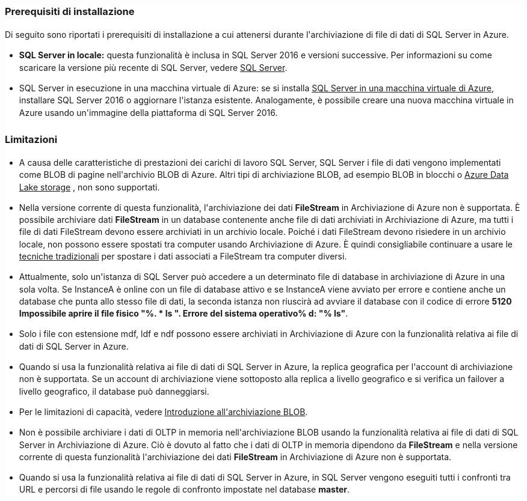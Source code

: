 ### <a name="installation-prerequisites"></a>Prerequisiti di installazione  
 Di seguito sono riportati i prerequisiti di installazione a cui attenersi durante l'archiviazione di file di dati di SQL Server in Azure.

- **SQL Server in locale:** questa funzionalità è inclusa in SQL Server 2016 e versioni successive. Per informazioni su come scaricare la versione più recente di SQL Server, vedere [SQL Server](https://www.microsoft.com/sql-server/sql-server-downloads).

- SQL Server in esecuzione in una macchina virtuale di Azure: se si installa [SQL Server in una macchina virtuale di Azure](https://azuremarketplace.microsoft.com/marketplace/apps?search=sql%20server&page=1), installare SQL Server 2016 o aggiornare l'istanza esistente. Analogamente, è possibile creare una nuova macchina virtuale in Azure usando un'immagine della piattaforma di SQL Server 2016.

  
###  <a name="limitations"></a><a name="bkmk_Limitations"></a> Limitazioni  
  
- A causa delle caratteristiche di prestazioni dei carichi di lavoro SQL Server, SQL Server i file di dati vengono implementati come BLOB di pagine nell'archivio BLOB di Azure. Altri tipi di archiviazione BLOB, ad esempio BLOB in blocchi o [Azure Data Lake storage](/azure/storage/blobs/data-lake-storage-introduction) , non sono supportati.

- Nella versione corrente di questa funzionalità, l'archiviazione dei dati **FileStream** in Archiviazione di Azure non è supportata. È possibile archiviare dati **FileStream** in un database contenente anche file di dati archiviati in Archiviazione di Azure, ma tutti i file di dati FileStream devono essere archiviati in un archivio locale.  Poiché i dati FileStream devono risiedere in un archivio locale, non possono essere spostati tra computer usando Archiviazione di Azure. È quindi consigliabile continuare a usare le [tecniche tradizionali](../../relational-databases/blob/move-a-filestream-enabled-database.md) per spostare i dati associati a FileStream tra computer diversi.  
  
- Attualmente, solo un'istanza di SQL Server può accedere a un determinato file di database in archiviazione di Azure in una sola volta. Se InstanceA è online con un file di database attivo e se InstanceA viene avviato per errore e contiene anche un database che punta allo stesso file di dati, la seconda istanza non riuscirà ad avviare il database con il codice di errore **5120 Impossibile aprire il file fisico "%. \* ls ". Errore del sistema operativo% d: "% ls"**.  
  
- Solo i file con estensione mdf, ldf e ndf possono essere archiviati in Archiviazione di Azure con la funzionalità relativa ai file di dati di SQL Server in Azure.  
  
- Quando si usa la funzionalità relativa ai file di dati di SQL Server in Azure, la replica geografica per l'account di archiviazione non è supportata. Se un account di archiviazione viene sottoposto alla replica a livello geografico e si verifica un failover a livello geografico, il database può danneggiarsi.  
  
- Per le limitazioni di capacità, vedere [Introduzione all'archiviazione BLOB](/azure/storage/blobs/storage-blobs-introduction).  
  
- Non è possibile archiviare i dati di OLTP in memoria nell'archiviazione BLOB usando la funzionalità relativa ai file di dati di SQL Server in Archiviazione di Azure. Ciò è dovuto al fatto che i dati di OLTP in memoria dipendono da **FileStream** e nella versione corrente di questa funzionalità l'archiviazione dei dati **FileStream** in Archiviazione di Azure non è supportata.  
  
- Quando si usa la funzionalità relativa ai file di dati di SQL Server in Azure, in SQL Server vengono eseguiti tutti i confronti tra URL e percorsi di file usando le regole di confronto impostate nel database **master**.  
  